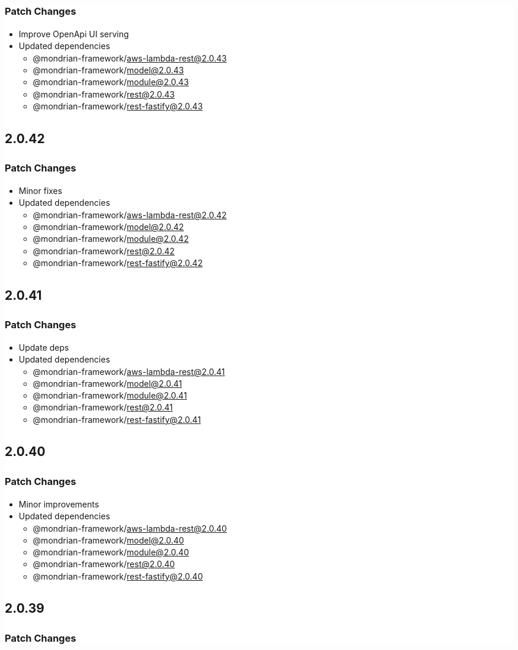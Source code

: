 ### Patch Changes

- Improve OpenApi UI serving
- Updated dependencies
  - @mondrian-framework/aws-lambda-rest@2.0.43
  - @mondrian-framework/model@2.0.43
  - @mondrian-framework/module@2.0.43
  - @mondrian-framework/rest@2.0.43
  - @mondrian-framework/rest-fastify@2.0.43

## 2.0.42

### Patch Changes

- Minor fixes
- Updated dependencies
  - @mondrian-framework/aws-lambda-rest@2.0.42
  - @mondrian-framework/model@2.0.42
  - @mondrian-framework/module@2.0.42
  - @mondrian-framework/rest@2.0.42
  - @mondrian-framework/rest-fastify@2.0.42

## 2.0.41

### Patch Changes

- Update deps
- Updated dependencies
  - @mondrian-framework/aws-lambda-rest@2.0.41
  - @mondrian-framework/model@2.0.41
  - @mondrian-framework/module@2.0.41
  - @mondrian-framework/rest@2.0.41
  - @mondrian-framework/rest-fastify@2.0.41

## 2.0.40

### Patch Changes

- Minor improvements
- Updated dependencies
  - @mondrian-framework/aws-lambda-rest@2.0.40
  - @mondrian-framework/model@2.0.40
  - @mondrian-framework/module@2.0.40
  - @mondrian-framework/rest@2.0.40
  - @mondrian-framework/rest-fastify@2.0.40

## 2.0.39

### Patch Changes
